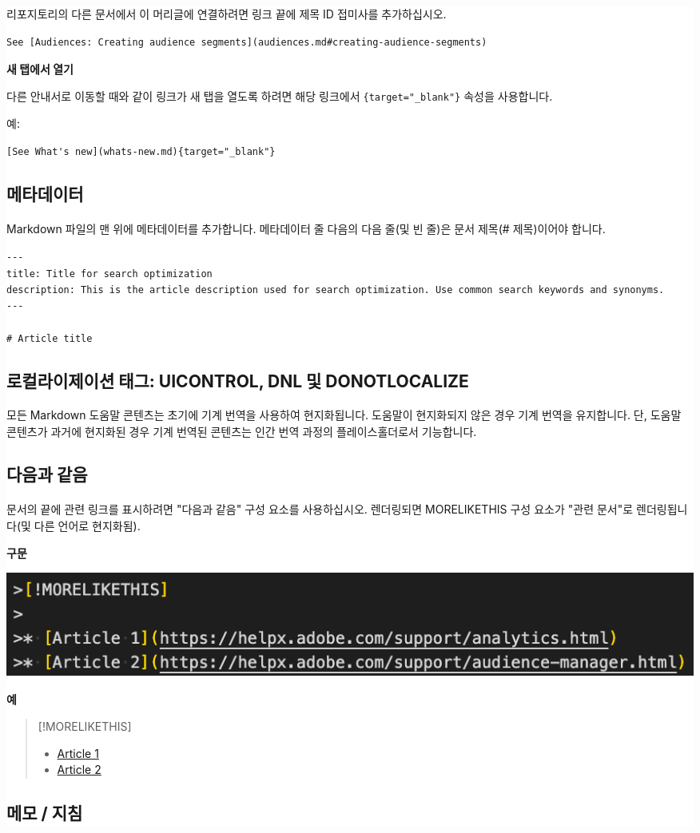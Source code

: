 리포지토리의 다른 문서에서 이 머리글에 연결하려면 링크 끝에 제목 ID 접미사를 추가하십시오.

`See [Audiences: Creating audience segments](audiences.md#creating-audience-segments)`

**새 탭에서 열기**

다른 안내서로 이동할 때와 같이 링크가 새 탭을 열도록 하려면 해당 링크에서 `{target="_blank"}` 속성을 사용합니다.

예:

`[See What's new](whats-new.md){target="_blank"}`

## 메타데이터

Markdown 파일의 맨 위에 메타데이터를 추가합니다. 메타데이터 줄 다음의 다음 줄(및 빈 줄)은 문서 제목(# 제목)이어야 합니다.

```
---
title: Title for search optimization
description: This is the article description used for search optimization. Use common search keywords and synonyms.
---

# Article title
```

## 로컬라이제이션 태그: UICONTROL, DNL 및 DONOTLOCALIZE

모든 Markdown 도움말 콘텐츠는 초기에 기계 번역을 사용하여 현지화됩니다. 도움말이 현지화되지 않은 경우 기계 번역을 유지합니다. 단, 도움말 콘텐츠가 과거에 현지화된 경우 기계 번역된 콘텐츠는 인간 번역 과정의 플레이스홀더로서 기능합니다.

## 다음과 같음

문서의 끝에 관련 링크를 표시하려면 &quot;다음과 같음&quot; 구성 요소를 사용하십시오. 렌더링되면 MORELIKETHIS 구성 요소가 &quot;관련 문서&quot;로 렌더링됩니다(및 다른 언어로 현지화됨).

**구문**

![이 구문과 비슷한 항목 더 보기](assets/morelikethis.png)

**예**

>[!MORELIKETHIS]
>
>* [Article 1](https://helpx.adobe.com/kr/support/analytics.html)
>* [Article 2](https://helpx.adobe.com/kr/support/audience-manager.html)

## 메모 / 지침
